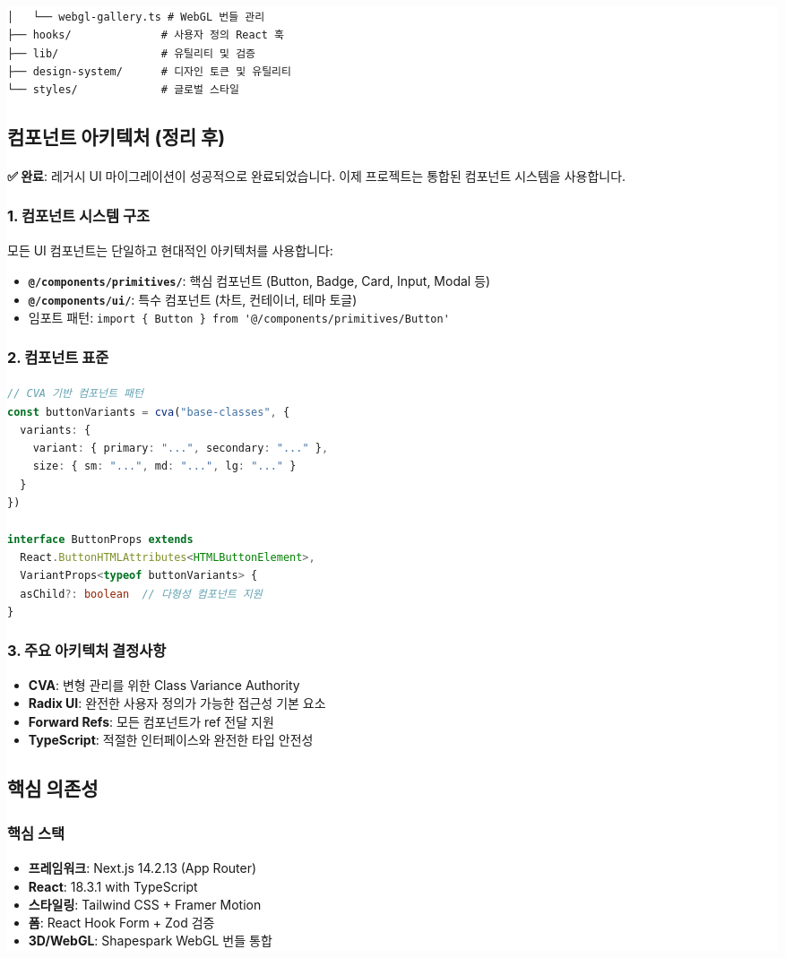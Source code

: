 ```
│   └── webgl-gallery.ts # WebGL 번들 관리
├── hooks/              # 사용자 정의 React 훅
├── lib/                # 유틸리티 및 검증
├── design-system/      # 디자인 토큰 및 유틸리티
└── styles/             # 글로벌 스타일
```

## 컴포넌트 아키텍처 (정리 후)

**✅ 완료**: 레거시 UI 마이그레이션이 성공적으로 완료되었습니다. 이제 프로젝트는 통합된 컴포넌트 시스템을 사용합니다.

### 1. 컴포넌트 시스템 구조
모든 UI 컴포넌트는 단일하고 현대적인 아키텍처를 사용합니다:
- **`@/components/primitives/`**: 핵심 컴포넌트 (Button, Badge, Card, Input, Modal 등)
- **`@/components/ui/`**: 특수 컴포넌트 (차트, 컨테이너, 테마 토글)
- 임포트 패턴: `import { Button } from '@/components/primitives/Button'`

### 2. 컴포넌트 표준
```typescript
// CVA 기반 컴포넌트 패턴
const buttonVariants = cva("base-classes", {
  variants: {
    variant: { primary: "...", secondary: "..." },
    size: { sm: "...", md: "...", lg: "..." }
  }
})

interface ButtonProps extends
  React.ButtonHTMLAttributes<HTMLButtonElement>,
  VariantProps<typeof buttonVariants> {
  asChild?: boolean  // 다형성 컴포넌트 지원
}
```

### 3. 주요 아키텍처 결정사항
- **CVA**: 변형 관리를 위한 Class Variance Authority
- **Radix UI**: 완전한 사용자 정의가 가능한 접근성 기본 요소
- **Forward Refs**: 모든 컴포넌트가 ref 전달 지원
- **TypeScript**: 적절한 인터페이스와 완전한 타입 안전성

## 핵심 의존성

### 핵심 스택
- **프레임워크**: Next.js 14.2.13 (App Router)
- **React**: 18.3.1 with TypeScript
- **스타일링**: Tailwind CSS + Framer Motion
- **폼**: React Hook Form + Zod 검증
- **3D/WebGL**: Shapespark WebGL 번들 통합
